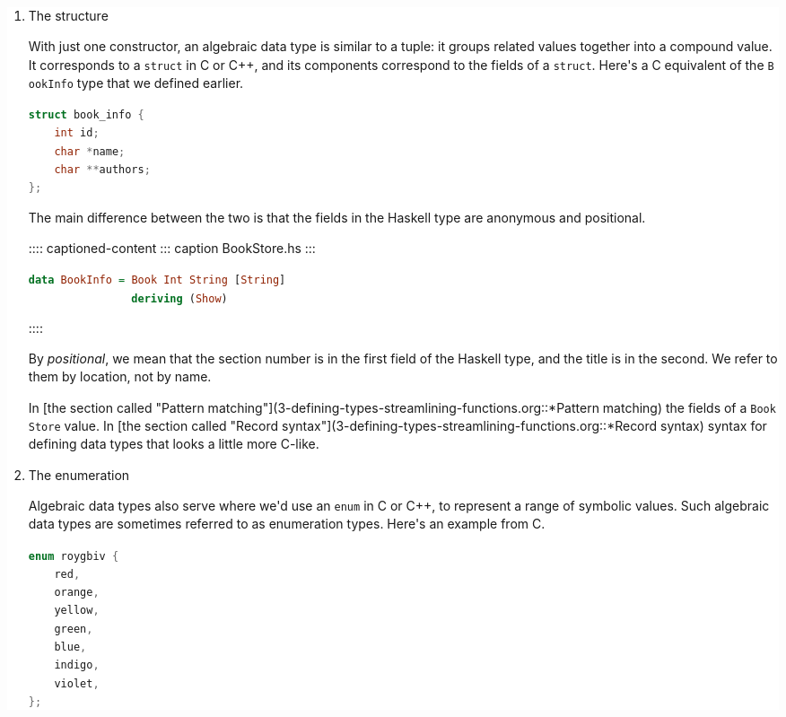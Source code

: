 1.  The structure

    With just one constructor, an algebraic data type is similar to a
    tuple: it groups related values together into a compound value. It
    corresponds to a `struct` in C or C++, and its components correspond
    to the fields of a `struct`. Here\'s a C equivalent of the
    `BookInfo` type that we defined earlier.

    ``` {.c org-language="C"}
    struct book_info {
        int id;
        char *name;
        char **authors;
    };
    ```

    The main difference between the two is that the fields in the
    Haskell type are anonymous and positional.

    :::: captioned-content
    ::: caption
    BookStore.hs
    :::

    ``` haskell
    data BookInfo = Book Int String [String]
                    deriving (Show)
    ```
    ::::

    By *positional*, we mean that the section number is in the first
    field of the Haskell type, and the title is in the second. We refer
    to them by location, not by name.

    In [the section called \"Pattern
    matching\"](3-defining-types-streamlining-functions.org::*Pattern matching)
    the fields of a `BookStore` value. In [the section called \"Record
    syntax\"](3-defining-types-streamlining-functions.org::*Record syntax)
    syntax for defining data types that looks a little more C-like.

2.  The enumeration

    Algebraic data types also serve where we\'d use an `enum` in C or
    C++, to represent a range of symbolic values. Such algebraic data
    types are sometimes referred to as enumeration types. Here\'s an
    example from C.

    ``` {.c org-language="C"}
    enum roygbiv {
        red,
        orange,
        yellow,
        green,
        blue,
        indigo,
        violet,
    };
    ```


[^1]: If you are familiar with C or C++, it is analogous to a `typedef`.